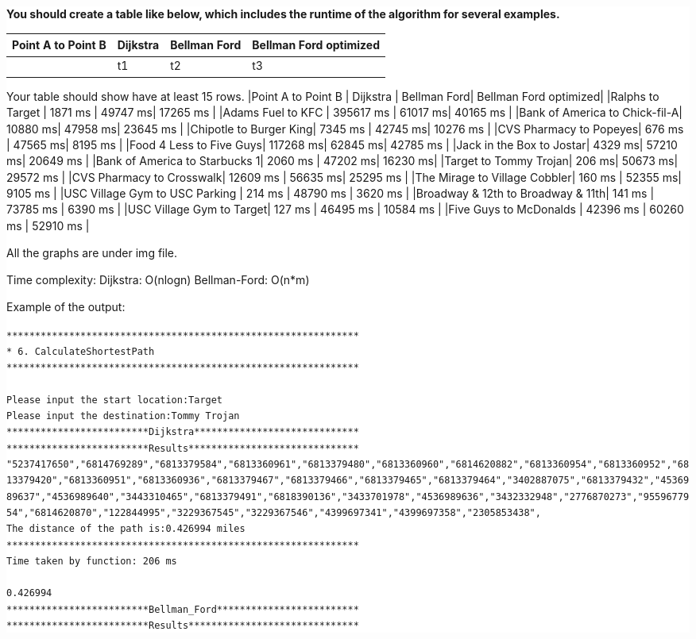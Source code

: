 **You should create a table like below, which includes the runtime of the algorithm for several examples.**

| Point A to Point B      | Dijkstra | Bellman Ford| Bellman Ford optimized|
| -------------------- | ----------- |-------|-----|
|                      |  t1         | t2    |   t3  |

Your table should show have at least 15 rows.
|Point A to Point B |  Dijkstra | Bellman Ford| Bellman Ford optimized|
|Ralphs to Target   | 1871 ms     | 49747 ms| 17265 ms |
|Adams Fuel to KFC  | 395617 ms   | 61017 ms| 40165 ms |
|Bank of America to Chick-fil-A| 10880 ms| 47958 ms| 23645 ms |
|Chipotle to Burger King| 7345 ms | 42745 ms| 10276 ms |
|CVS Pharmacy to Popeyes| 676 ms  | 47565 ms| 8195 ms |
|Food 4 Less to Five Guys| 117268 ms| 62845 ms| 42785 ms |
|Jack in the Box to Jostar| 4329 ms| 57210 ms| 20649 ms |
|Bank of America to Starbucks 1| 2060 ms | 47202 ms| 16230 ms|
|Target to Tommy Trojan| 206 ms| 50673 ms| 29572 ms |
|CVS Pharmacy to Crosswalk| 12609 ms | 56635 ms| 25295 ms |
|The Mirage to Village Cobbler| 160 ms | 52355 ms| 9105 ms |
|USC Village Gym to USC Parking | 214 ms | 48790 ms | 3620 ms |
|Broadway & 12th to Broadway & 11th| 141 ms | 73785 ms | 6390 ms |
|USC Village Gym to Target| 127 ms | 46495 ms | 10584 ms |
|Five Guys to McDonalds | 42396 ms | 60260 ms | 52910 ms |

All the graphs are under img file.

Time complexity: Dijkstra: O(nlogn)
Bellman-Ford: O(n*m)


Example of the output:
```
**************************************************************
* 6. CalculateShortestPath                                    
**************************************************************

Please input the start location:Target
Please input the destination:Tommy Trojan
*************************Dijkstra*****************************
*************************Results******************************
"5237417650","6814769289","6813379584","6813360961","6813379480","6813360960","6814620882","6813360954","6813360952","6813379420","6813360951","6813360936","6813379467","6813379466","6813379465","6813379464","3402887075","6813379432","4536989637","4536989640","3443310465","6813379491","6818390136","3433701978","4536989636","3432332948","2776870273","9559677954","6814620870","122844995","3229367545","3229367546","4399697341","4399697358","2305853438",
The distance of the path is:0.426994 miles
**************************************************************
Time taken by function: 206 ms

0.426994
*************************Bellman_Ford*************************
*************************Results******************************
```